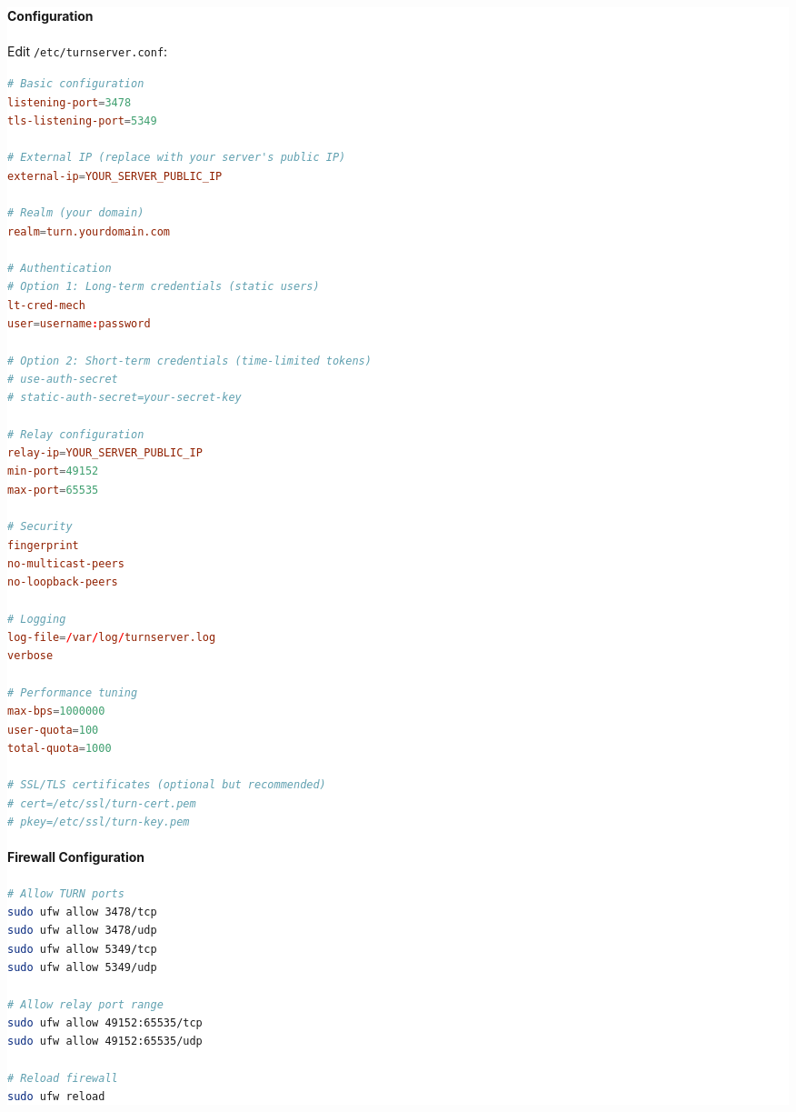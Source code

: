 #### Configuration

Edit `/etc/turnserver.conf`:

```conf
# Basic configuration
listening-port=3478
tls-listening-port=5349

# External IP (replace with your server's public IP)
external-ip=YOUR_SERVER_PUBLIC_IP

# Realm (your domain)
realm=turn.yourdomain.com

# Authentication
# Option 1: Long-term credentials (static users)
lt-cred-mech
user=username:password

# Option 2: Short-term credentials (time-limited tokens)
# use-auth-secret
# static-auth-secret=your-secret-key

# Relay configuration
relay-ip=YOUR_SERVER_PUBLIC_IP
min-port=49152
max-port=65535

# Security
fingerprint
no-multicast-peers
no-loopback-peers

# Logging
log-file=/var/log/turnserver.log
verbose

# Performance tuning
max-bps=1000000
user-quota=100
total-quota=1000

# SSL/TLS certificates (optional but recommended)
# cert=/etc/ssl/turn-cert.pem
# pkey=/etc/ssl/turn-key.pem
```

#### Firewall Configuration

```bash
# Allow TURN ports
sudo ufw allow 3478/tcp
sudo ufw allow 3478/udp
sudo ufw allow 5349/tcp
sudo ufw allow 5349/udp

# Allow relay port range
sudo ufw allow 49152:65535/tcp
sudo ufw allow 49152:65535/udp

# Reload firewall
sudo ufw reload
```
